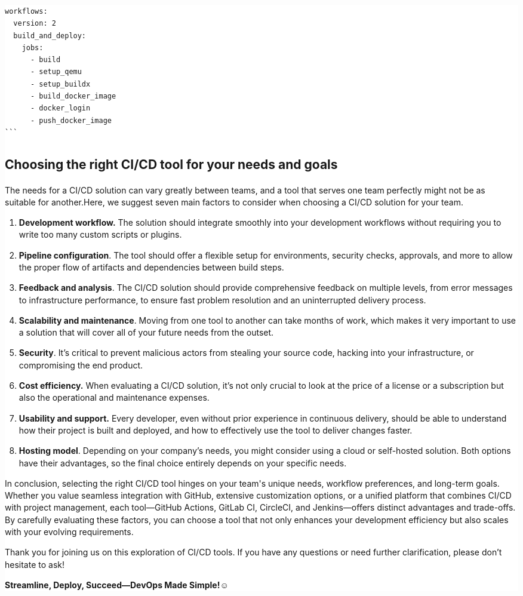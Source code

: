     workflows:
      version: 2
      build_and_deploy:
        jobs:
          - build
          - setup_qemu
          - setup_buildx
          - build_docker_image
          - docker_login
          - push_docker_image
    ```
    

## **Choosing the right CI/CD tool for your needs and goals**

The needs for a CI/CD solution can vary greatly between teams, and a tool that serves one team perfectly might not be as suitable for another.Here, we suggest seven main factors to consider when choosing a CI/CD solution for your team.

1. **Development workflow.** The solution should integrate smoothly into your development workflows without requiring you to write too many custom scripts or plugins.
    
2. **Pipeline configuration**. The tool should offer a flexible setup for environments, security checks, approvals, and more to allow the proper flow of artifacts and dependencies between build steps.
    
3. **Feedback and analysis**. The CI/CD solution should provide comprehensive feedback on multiple levels, from error messages to infrastructure performance, to ensure fast problem resolution and an uninterrupted delivery process.
    
4. **Scalability and maintenance**. Moving from one tool to another can take months of work, which makes it very important to use a solution that will cover all of your future needs from the outset.
    
5. **Security**. It’s critical to prevent malicious actors from stealing your source code, hacking into your infrastructure, or compromising the end product.
    
6. **Cost efficiency.** When evaluating a CI/CD solution, it’s not only crucial to look at the price of a license or a subscription but also the operational and maintenance expenses.
    
7. **Usability and support.** Every developer, even without prior experience in continuous delivery, should be able to understand how their project is built and deployed, and how to effectively use the tool to deliver changes faster.
    
8. **Hosting model**. Depending on your company’s needs, you might consider using a cloud or self-hosted solution. Both options have their advantages, so the final choice entirely depends on your specific needs.
    

In conclusion, selecting the right CI/CD tool hinges on your team's unique needs, workflow preferences, and long-term goals. Whether you value seamless integration with GitHub, extensive customization options, or a unified platform that combines CI/CD with project management, each tool—GitHub Actions, GitLab CI, CircleCI, and Jenkins—offers distinct advantages and trade-offs. By carefully evaluating these factors, you can choose a tool that not only enhances your development efficiency but also scales with your evolving requirements.

Thank you for joining us on this exploration of CI/CD tools. If you have any questions or need further clarification, please don’t hesitate to ask!

**Streamline, Deploy, Succeed—DevOps Made Simple!**☺️